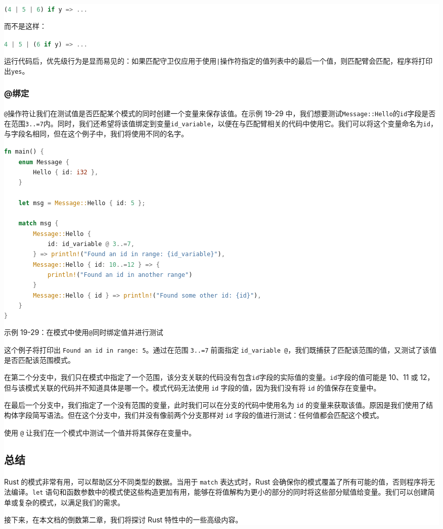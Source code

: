 ```rust
(4 | 5 | 6) if y => ...
```

而不是这样：

```rust
4 | 5 | (6 if y) => ...
```

运行代码后，优先级行为是显而易见的：如果匹配守卫仅应用于使用`|`操作符指定的值列表中的最后一个值，则匹配臂会匹配，程序将打印出`yes`。

### @绑定

`@`操作符让我们在测试值是否匹配某个模式的同时创建一个变量来保存该值。在示例 19-29 中，我们想要测试`Message::Hello`的`id`字段是否在范围`3..=7`内。同时，我们还希望将该值绑定到变量`id_variable`，以便在与匹配臂相关的代码中使用它。我们可以将这个变量命名为`id`，与字段名相同，但在这个例子中，我们将使用不同的名字。

```rust
fn main() {
    enum Message {
        Hello { id: i32 },
    }

    let msg = Message::Hello { id: 5 };

    match msg {
        Message::Hello {
            id: id_variable @ 3..=7,
        } => println!("Found an id in range: {id_variable}"),
        Message::Hello { id: 10..=12 } => {
            println!("Found an id in another range")
        }
        Message::Hello { id } => println!("Found some other id: {id}"),
    }
}
```

示例 19-29：在模式中使用`@`同时绑定值并进行测试

这个例子将打印出 `Found an id in range: 5`。通过在范围 `3..=7` 前面指定 `id_variable @`，我们既捕获了匹配该范围的值，又测试了该值是否匹配该范围模式。

在第二个分支中，我们只在模式中指定了一个范围，该分支关联的代码没有包含`id`字段的实际值的变量。`id`字段的值可能是 10、11 或 12，但与该模式关联的代码并不知道具体是哪一个。模式代码无法使用 `id` 字段的值，因为我们没有将 `id` 的值保存在变量中。

在最后一个分支中，我们指定了一个没有范围的变量，此时我们可以在分支的代码中使用名为 `id` 的变量来获取该值。原因是我们使用了结构体字段简写语法。但在这个分支中，我们并没有像前两个分支那样对 `id` 字段的值进行测试：任何值都会匹配这个模式。

使用 `@` 让我们在一个模式中测试一个值并将其保存在变量中。

## 总结

Rust 的模式非常有用，可以帮助区分不同类型的数据。当用于 `match` 表达式时，Rust 会确保你的模式覆盖了所有可能的值，否则程序将无法编译。`let` 语句和函数参数中的模式使这些构造更加有用，能够在将值解构为更小的部分的同时将这些部分赋值给变量。我们可以创建简单或复杂的模式，以满足我们的需求。

接下来，在本文档的倒数第二章，我们将探讨 Rust 特性中的一些高级内容。
